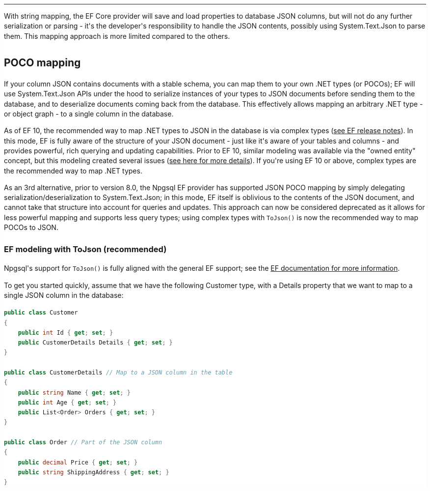***

With string mapping, the EF Core provider will save and load properties to database JSON columns, but will not do any further serialization or parsing - it's the developer's responsibility to handle the JSON contents, possibly using System.Text.Json to parse them. This mapping approach is more limited compared to the others.

## POCO mapping

If your column JSON contains documents with a stable schema, you can map them to your own .NET types (or POCOs); EF will use System.Text.Json APIs under the hood to serialize instances of your types to JSON documents before sending them to the database, and to deserialize documents coming back from the database. This effectively allows mapping an arbitrary .NET type - or object graph - to a single column in the database.

As of EF 10, the recommended way to map .NET types to JSON in the database is via complex types ([see EF release notes](https://learn.microsoft.com/en-us/ef/core/what-is-new/ef-core-10.0/whatsnew#json)). In this mode, EF is fully aware of the structure of your JSON document - just like it's aware of your tables and columns - and provides powerful, rich querying and updating capabilities. Prior to EF 10, similar modeling was available via the "owned entity" concept, but this modeling created several issues ([see here for more details](https://learn.microsoft.com/en-us/ef/core/what-is-new/ef-core-10.0/whatsnew#json)). If you're using EF 10 or above, complex types are the recommended way to map .NET types.

As an 3rd alternative, prior to version 8.0, the Npgsql EF provider has supported JSON POCO mapping by simply delegating serialization/deserialization to System.Text.Json; in this mode, EF itself is oblivious to the contents of the JSON document, and cannot take that structure into account for queries and updates. This approach can now be considered deprecated as it allows for less powerful mapping and supports less query types; using complex types with `ToJson()` is now the recommended way to map POCOs to JSON.

### EF modeling with ToJson (recommended)

Npgsql's support for `ToJson()` is fully aligned with the general EF support; see the [EF documentation for more information](https://learn.microsoft.com/ef/core/what-is-new/ef-core-10.0/whatsnew#json).

To get you started quickly, assume that we have the following Customer type, with a Details property that we want to map to a single JSON column in the database:

```csharp
public class Customer
{
    public int Id { get; set; }
    public CustomerDetails Details { get; set; }
}

public class CustomerDetails // Map to a JSON column in the table
{
    public string Name { get; set; }
    public int Age { get; set; }
    public List<Order> Orders { get; set; }
}

public class Order // Part of the JSON column
{
    public decimal Price { get; set; }
    public string ShippingAddress { get; set; }
}
```
